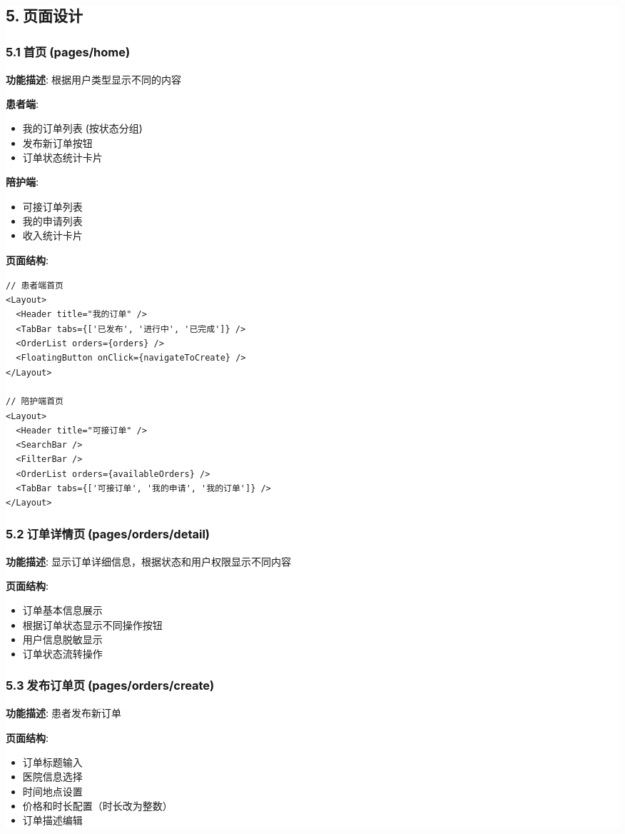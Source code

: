 ## 5. 页面设计

### 5.1 首页 (pages/home)

**功能描述**: 根据用户类型显示不同的内容

**患者端**:
- 我的订单列表 (按状态分组)
- 发布新订单按钮
- 订单状态统计卡片

**陪护端**:
- 可接订单列表
- 我的申请列表
- 收入统计卡片

**页面结构**:
```tsx
// 患者端首页
<Layout>
  <Header title="我的订单" />
  <TabBar tabs={['已发布', '进行中', '已完成']} />
  <OrderList orders={orders} />
  <FloatingButton onClick={navigateToCreate} />
</Layout>

// 陪护端首页
<Layout>
  <Header title="可接订单" />
  <SearchBar />
  <FilterBar />
  <OrderList orders={availableOrders} />
  <TabBar tabs={['可接订单', '我的申请', '我的订单']} />
</Layout>
```

### 5.2 订单详情页 (pages/orders/detail)

**功能描述**: 显示订单详细信息，根据状态和用户权限显示不同内容

**页面结构**:
- 订单基本信息展示
- 根据订单状态显示不同操作按钮
- 用户信息脱敏显示
- 订单状态流转操作

### 5.3 发布订单页 (pages/orders/create)

**功能描述**: 患者发布新订单

**页面结构**:
- 订单标题输入
- 医院信息选择
- 时间地点设置
- 价格和时长配置（时长改为整数）
- 订单描述编辑
